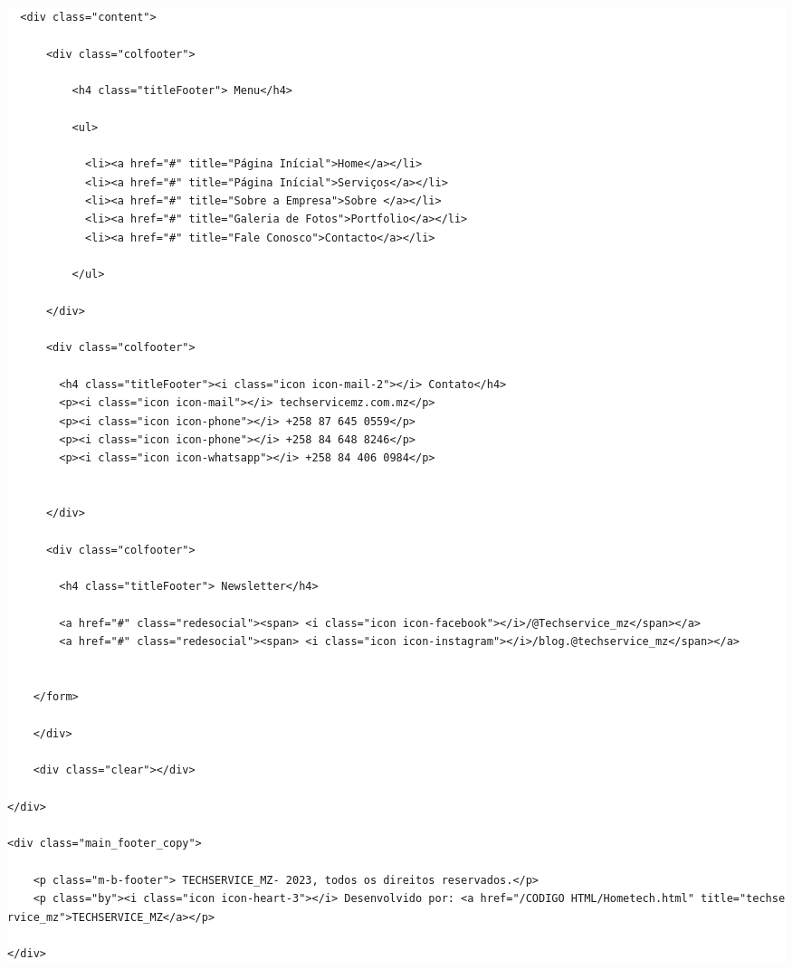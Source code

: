 

  
  <footer class="main_footer container">
      
      <div class="content">
          
          <div class="colfooter">
              
              <h4 class="titleFooter"> Menu</h4>
              
              <ul>
              
                <li><a href="#" title="Página Inícial">Home</a></li>
                <li><a href="#" title="Página Inícial">Serviços</a></li>
                <li><a href="#" title="Sobre a Empresa">Sobre </a></li>
                <li><a href="#" title="Galeria de Fotos">Portfolio</a></li>
                <li><a href="#" title="Fale Conosco">Contacto</a></li>
              
              </ul>
          
          </div>     
          
          <div class="colfooter">
             
            <h4 class="titleFooter"><i class="icon icon-mail-2"></i> Contato</h4>
            <p><i class="icon icon-mail"></i> techservicemz.com.mz</p>
            <p><i class="icon icon-phone"></i> +258 87 645 0559</p>
            <p><i class="icon icon-phone"></i> +258 84 648 8246</p>
            <p><i class="icon icon-whatsapp"></i> +258 84 406 0984</p>
         
          
          </div>
          
          <div class="colfooter">
           
            <h4 class="titleFooter"> Newsletter</h4>
            
            <a href="#" class="redesocial"><span> <i class="icon icon-facebook"></i>/@Techservice_mz</span></a>            
            <a href="#" class="redesocial"><span> <i class="icon icon-instagram"></i>/blog.@techservice_mz</span></a>            
          
        
        </form>
        
        </div>
        
        <div class="clear"></div>
    
    </div>
    
    <div class="main_footer_copy">
        
        <p class="m-b-footer"> TECHSERVICE_MZ- 2023, todos os direitos reservados.</p> 
        <p class="by"><i class="icon icon-heart-3"></i> Desenvolvido por: <a href="/CODIGO HTML/Hometech.html" title="techservice_mz">TECHSERVICE_MZ</a></p>
    
    </div>

</footer>

</body>

</html>
